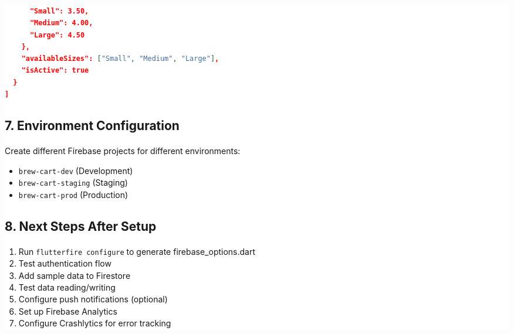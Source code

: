 ```json
      "Small": 3.50,
      "Medium": 4.00,
      "Large": 4.50
    },
    "availableSizes": ["Small", "Medium", "Large"],
    "isActive": true
  }
]
```

## 7. Environment Configuration

Create different Firebase projects for different environments:
- `brew-cart-dev` (Development)
- `brew-cart-staging` (Staging)
- `brew-cart-prod` (Production)

## 8. Next Steps After Setup

1. Run `flutterfire configure` to generate firebase_options.dart
2. Test authentication flow
3. Add sample data to Firestore
4. Test data reading/writing
5. Configure push notifications (optional)
6. Set up Firebase Analytics
7. Configure Crashlytics for error tracking
